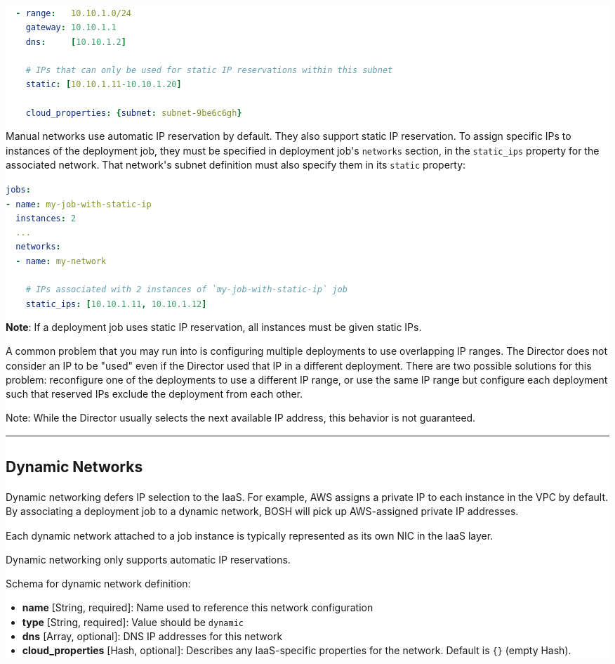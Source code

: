```yaml
  - range:   10.10.1.0/24
    gateway: 10.10.1.1
    dns:     [10.10.1.2]

    # IPs that can only be used for static IP reservations within this subnet
    static: [10.10.1.11-10.10.1.20]

    cloud_properties: {subnet: subnet-9be6c6gh}
```

Manual networks use automatic IP reservation by default. They also support static IP reservation. To assign specific IPs to instances of the deployment job, they must be specified in deployment job's `networks` section, in the `static_ips` property for the associated network. That network's subnet definition must also specify them in its `static` property:

```yaml
jobs:
- name: my-job-with-static-ip
  instances: 2
  ...
  networks:
  - name: my-network

    # IPs associated with 2 instances of `my-job-with-static-ip` job
    static_ips: [10.10.1.11, 10.10.1.12]
```

<p class="note"><strong>Note</strong>: If a deployment job uses static IP reservation, all instances must be given static IPs.</p>

A common problem that you may run into is configuring multiple deployments to use overlapping IP ranges. The Director does not consider an IP to be "used" even if the Director used that IP in a different deployment. There are two possible solutions for this problem: reconfigure one of the deployments to use a different IP range, or use the same IP range but configure each deployment such that reserved IPs exclude the deployment from each other.

<p class="note">Note: While the Director usually selects the next available IP address, this behavior is not guaranteed.</p>

---
## <a id='dynamic'></a> Dynamic Networks

Dynamic networking defers IP selection to the IaaS. For example, AWS assigns a private IP to each instance in the VPC by default. By associating a deployment job to a dynamic network, BOSH will pick up AWS-assigned private IP addresses.

Each dynamic network attached to a job instance is typically represented as its own NIC in the IaaS layer.

Dynamic networking only supports automatic IP reservations.

Schema for dynamic network definition:

* **name** [String, required]: Name used to reference this network configuration
* **type** [String, required]: Value should be `dynamic`
* **dns** [Array, optional]: DNS IP addresses for this network
* **cloud_properties** [Hash, optional]: Describes any IaaS-specific properties for the network. Default is `{}` (empty Hash).
